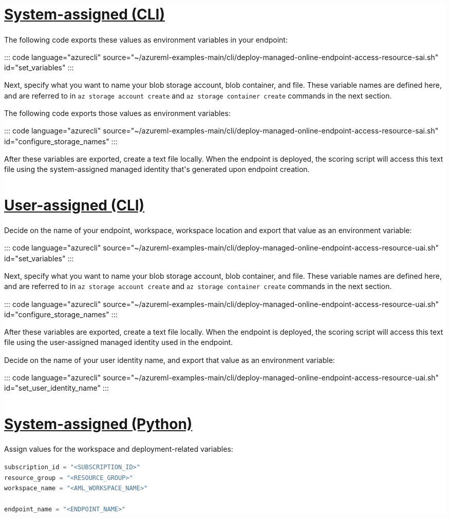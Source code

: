 # [System-assigned (CLI)](#tab/system-identity-cli)

The following code exports these values as environment variables in your endpoint:

::: code language="azurecli" source="~/azureml-examples-main/cli/deploy-managed-online-endpoint-access-resource-sai.sh" id="set_variables" :::

Next, specify what you want to name your blob storage account, blob container, and file. These variable names are defined here, and are referred to in `az storage account create` and `az storage container create` commands in the next section.

The following code exports those values as environment variables:

::: code language="azurecli" source="~/azureml-examples-main/cli/deploy-managed-online-endpoint-access-resource-sai.sh" id="configure_storage_names" :::

After these variables are exported, create a text file locally. When the endpoint is deployed, the scoring script will access this text file using the system-assigned managed identity that's generated upon endpoint creation.

# [User-assigned (CLI)](#tab/user-identity-cli)

Decide on the name of your endpoint, workspace, workspace location and export that value as an environment variable:

::: code language="azurecli" source="~/azureml-examples-main/cli/deploy-managed-online-endpoint-access-resource-uai.sh" id="set_variables" :::

Next, specify what you want to name your blob storage account, blob container, and file. These variable names are defined here, and are referred to in `az storage account create` and `az storage container create` commands in the next section.

::: code language="azurecli" source="~/azureml-examples-main/cli/deploy-managed-online-endpoint-access-resource-uai.sh" id="configure_storage_names" :::

After these variables are exported, create a text file locally. When the endpoint is deployed, the scoring script will access this text file using the user-assigned managed identity used in the endpoint. 

Decide on the name of your user identity name, and export that value as an environment variable:

::: code language="azurecli" source="~/azureml-examples-main/cli/deploy-managed-online-endpoint-access-resource-uai.sh" id="set_user_identity_name" :::

# [System-assigned (Python)](#tab/system-identity-python)

Assign values for the workspace and deployment-related variables:

```python 
subscription_id = "<SUBSCRIPTION_ID>"
resource_group = "<RESOURCE_GROUP>"
workspace_name = "<AML_WORKSPACE_NAME>"

endpoint_name = "<ENDPOINT_NAME>"
```
